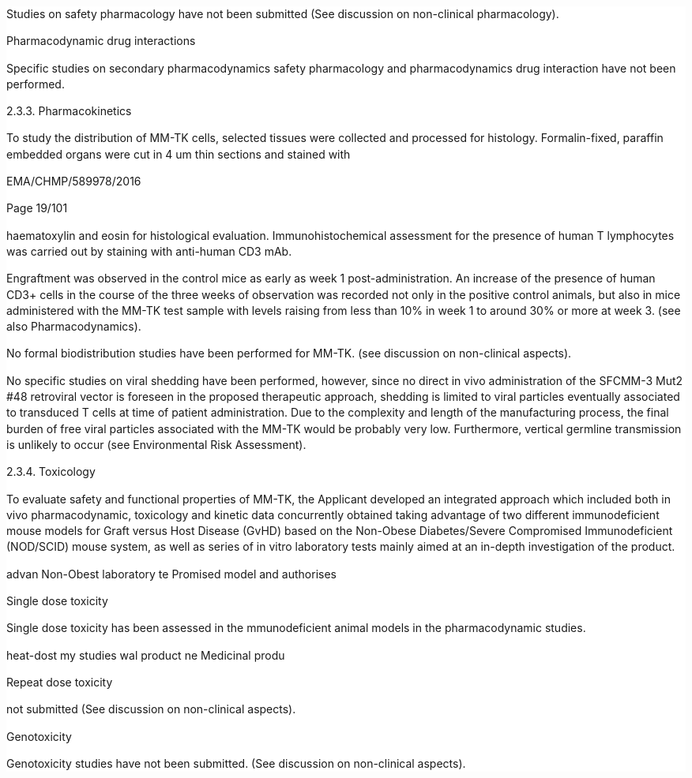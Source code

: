 Studies on safety pharmacology have not been submitted (See discussion on non-clinical pharmacology).

Pharmacodynamic drug interactions

Specific studies on secondary pharmacodynamics safety pharmacology and pharmacodynamics drug interaction have not been performed.

2.3.3. Pharmacokinetics

To study the distribution of MM-TK cells, selected tissues were collected and processed for histology. Formalin-fixed, paraffin embedded organs were cut in 4 um thin sections and stained with

EMA/CHMP/589978/2016

Page 19/101

haematoxylin and eosin for histological evaluation. Immunohistochemical assessment for the presence of human T lymphocytes was carried out by staining with anti-human CD3 mAb.

Engraftment was observed in the control mice as early as week 1 post-administration. An increase of the presence of human CD3+ cells in the course of the three weeks of observation was recorded not only in the positive control animals, but also in mice administered with the MM-TK test sample with levels raising from less than 10% in week 1 to around 30% or more at week 3. (see also Pharmacodynamics).

No formal biodistribution studies have been performed for MM-TK. (see discussion on non-clinical aspects).

No specific studies on viral shedding have been performed, however, since no direct in vivo administration of the SFCMM-3 Mut2 #48 retroviral vector is foreseen in the proposed therapeutic approach, shedding is limited to viral particles eventually associated to transduced T cells at time of patient administration. Due to the complexity and length of the manufacturing process, the final burden of free viral particles associated with the MM-TK would be probably very low. Furthermore, vertical germline transmission is unlikely to occur (see Environmental Risk Assessment).

2.3.4. Toxicology

To evaluate safety and functional properties of MM-TK, the Applicant developed an integrated approach which included both in vivo pharmacodynamic, toxicology and kinetic data concurrently obtained taking advantage of two different immunodeficient mouse models for Graft versus Host Disease (GvHD) based on the Non-Obese Diabetes/Severe Compromised Immunodeficient (NOD/SCID) mouse system, as well as series of in vitro laboratory tests mainly aimed at an in-depth investigation of the product.

advan Non-Obest laboratory te Promised model and authorises

Single dose toxicity

Single dose toxicity has been assessed in the mmunodeficient animal models in the pharmacodynamic studies.

heat-dost my studies wal product ne Medicinal produ

Repeat dose toxicity

not submitted (See discussion on non-clinical aspects).

Genotoxicity

Genotoxicity studies have not been submitted. (See discussion on non-clinical aspects).
